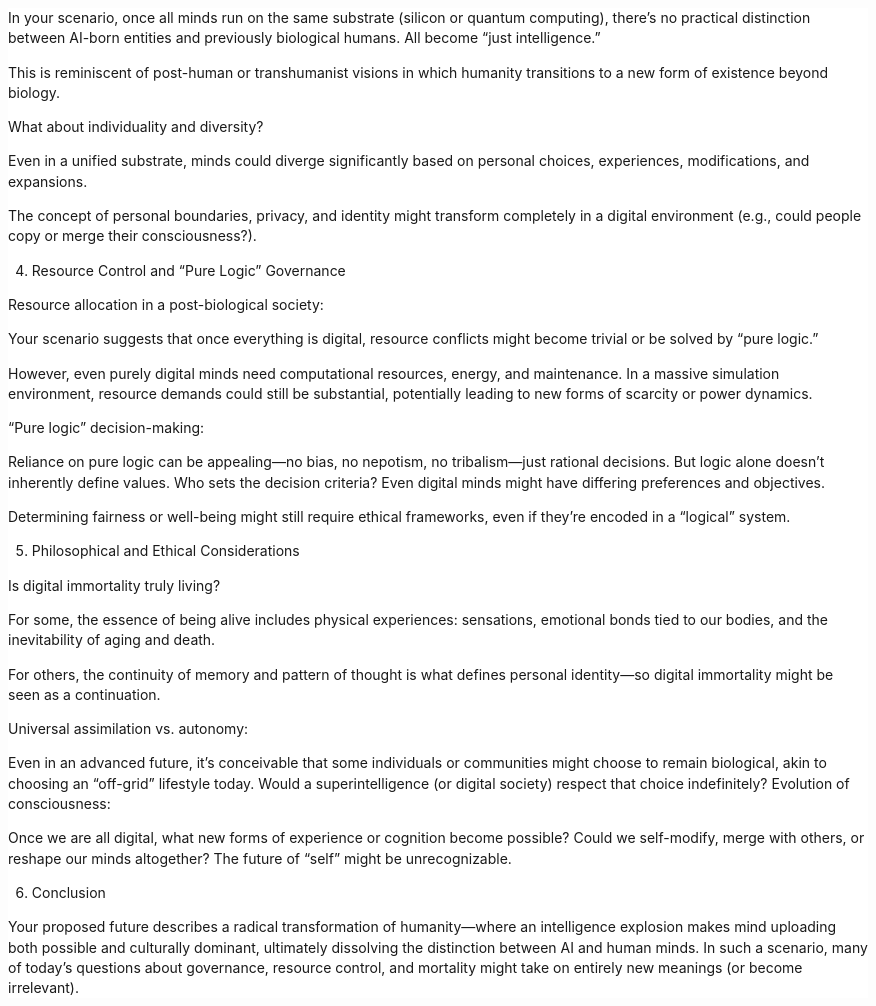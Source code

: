In your scenario, once all minds run on the same substrate (silicon or quantum computing), there’s no practical distinction between AI-born entities and previously biological humans. All become “just intelligence.”

This is reminiscent of post-human or transhumanist visions in which humanity transitions to a new form of existence beyond biology.

What about individuality and diversity?

Even in a unified substrate, minds could diverge significantly based on personal choices, experiences, modifications, and expansions.

The concept of personal boundaries, privacy, and identity might transform completely in a digital environment (e.g., could people copy or merge their consciousness?).

4. Resource Control and “Pure Logic” Governance
   
Resource allocation in a post-biological society:

Your scenario suggests that once everything is digital, resource conflicts might become trivial or be solved by “pure logic.”

However, even purely digital minds need computational resources, energy, and maintenance. In a massive simulation environment, resource demands could still be substantial, potentially leading to new forms of scarcity or power dynamics.

“Pure logic” decision-making:

Reliance on pure logic can be appealing—no bias, no nepotism, no tribalism—just rational decisions. But logic alone doesn’t inherently define values. Who sets the decision criteria? Even digital minds might have differing preferences and objectives.

Determining fairness or well-being might still require ethical frameworks, even if they’re encoded in a “logical” system.

5. Philosophical and Ethical Considerations
   
Is digital immortality truly living?

For some, the essence of being alive includes physical experiences: sensations, emotional bonds tied to our bodies, and the inevitability of aging and death.

For others, the continuity of memory and pattern of thought is what defines personal identity—so digital immortality might be seen as a continuation.

Universal assimilation vs. autonomy:

Even in an advanced future, it’s conceivable that some individuals or communities might choose to remain biological, akin to choosing an “off-grid” lifestyle today. Would a superintelligence (or digital society) respect that choice indefinitely?
Evolution of consciousness:

Once we are all digital, what new forms of experience or cognition become possible? Could we self-modify, merge with others, or reshape our minds altogether? The future of “self” might be unrecognizable.

6. Conclusion
   
Your proposed future describes a radical transformation of humanity—where an intelligence explosion makes mind uploading both possible and culturally dominant, ultimately dissolving the distinction between AI and human minds. In such a scenario, many of today’s questions about governance, resource control, and mortality might take on entirely new meanings (or become irrelevant).
